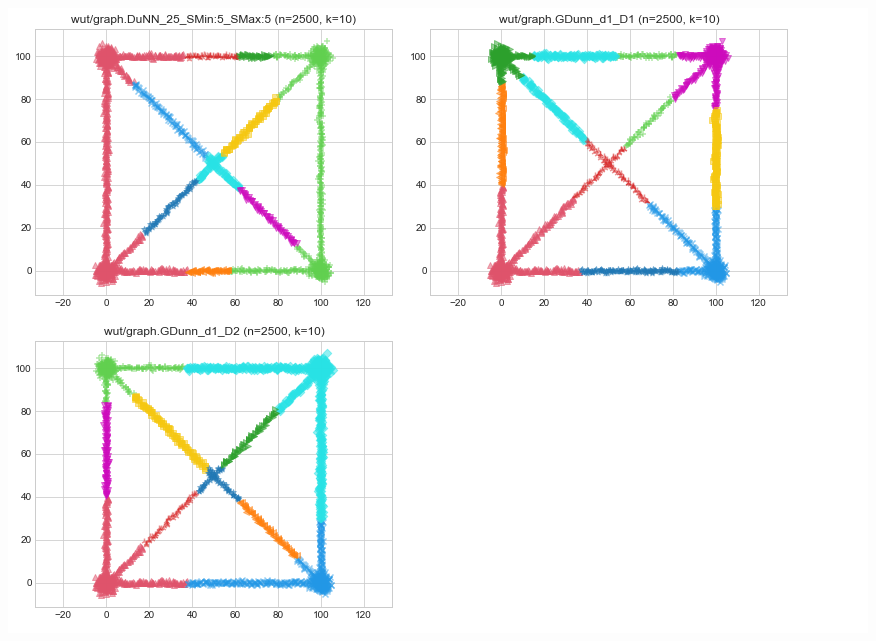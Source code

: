 ![](wut/graph.result10.DuNN_25_SMin:5_SMax:5.png)
![](wut/graph.result10.GDunn_d1_D1.png)
![](wut/graph.result10.GDunn_d1_D2.png)